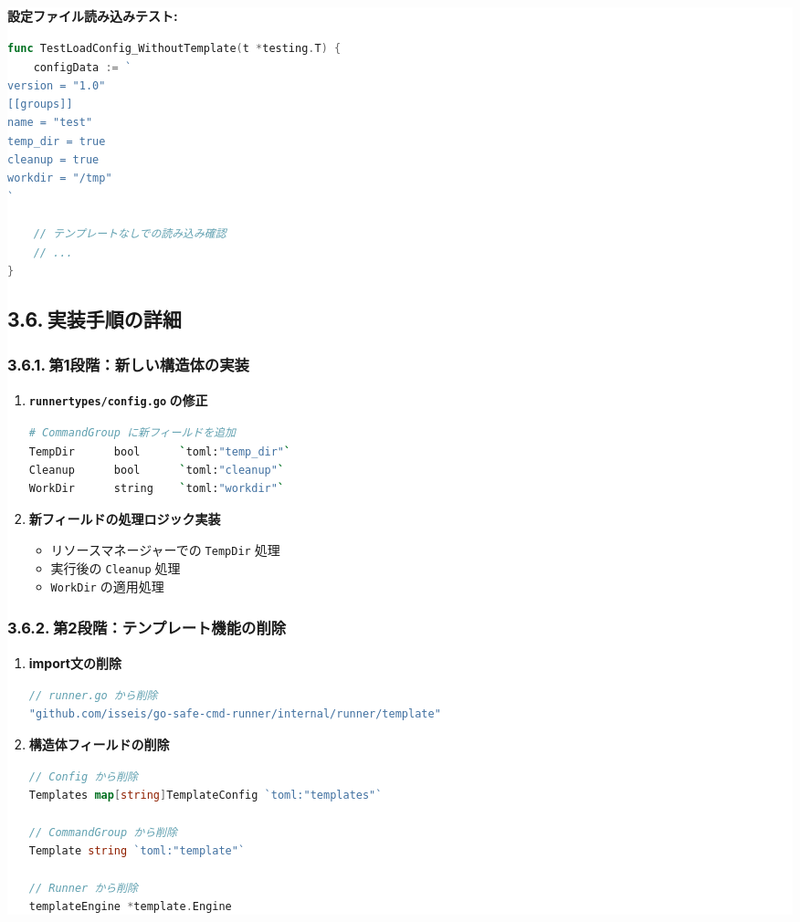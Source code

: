 **設定ファイル読み込みテスト:**
```go
func TestLoadConfig_WithoutTemplate(t *testing.T) {
    configData := `
version = "1.0"
[[groups]]
name = "test"
temp_dir = true
cleanup = true
workdir = "/tmp"
`

    // テンプレートなしでの読み込み確認
    // ...
}
```

## 3.6. 実装手順の詳細

### 3.6.1. 第1段階：新しい構造体の実装

1. **`runnertypes/config.go` の修正**
   ```bash
   # CommandGroup に新フィールドを追加
   TempDir      bool      `toml:"temp_dir"`
   Cleanup      bool      `toml:"cleanup"`
   WorkDir      string    `toml:"workdir"`
   ```

2. **新フィールドの処理ロジック実装**
   - リソースマネージャーでの `TempDir` 処理
   - 実行後の `Cleanup` 処理
   - `WorkDir` の適用処理

### 3.6.2. 第2段階：テンプレート機能の削除

1. **import文の削除**
   ```go
   // runner.go から削除
   "github.com/isseis/go-safe-cmd-runner/internal/runner/template"
   ```

2. **構造体フィールドの削除**
   ```go
   // Config から削除
   Templates map[string]TemplateConfig `toml:"templates"`

   // CommandGroup から削除
   Template string `toml:"template"`

   // Runner から削除
   templateEngine *template.Engine
   ```
